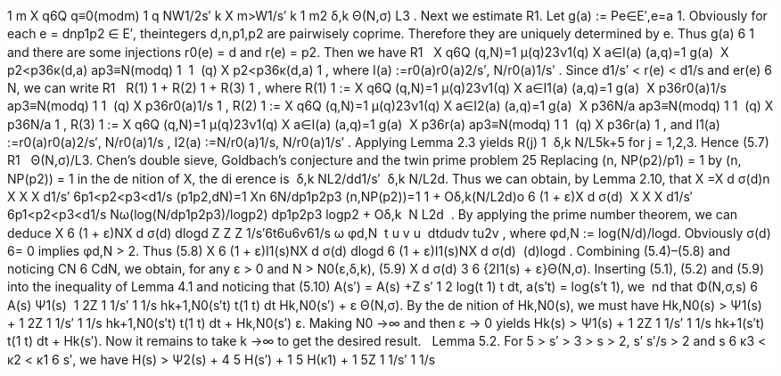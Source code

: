 1 m X q6Q q≡0(modm)
1 q
NW1/2s′ k X m>W1/s′ k
1 m2
δ,k
Θ(N,σ) L3
. Next we estimate R1. Let g(a) := Pe∈E′,e=a 1. Obviously for each e = dnp1p2 ∈ E′, theintegers d,n,p1,p2 are pairwisely coprime. Therefore they are uniquely determined by e. Thus g(a) 6 1 and there are some injections r0(e) = d and r(e) = p2. Then we have R1   X q6Q (q,N)=1 μ(q)23ν1(q)
X a∈I(a) (a,q)=1 g(a)  X p2<p36κ(d,a) ap3≡N(modq) 1  1  (q) X p2<p36κ(d,a) 1
, where I(a) :=r0(a)r0(a)2/s′, N/r0(a)1/s′ . Since d1/s′ < r(e) < d1/s and er(e) 6 N, we can write R1   R(1) 1 + R(2) 1 + R(3) 1 ,
where
R(1) 1 := X q6Q (q,N)=1 μ(q)23ν1(q)
X a∈I1(a) (a,q)=1
g(a)  X p36r0(a)1/s ap3≡N(modq)
1
1  (q) X p36r0(a)1/s
1
,
R(2) 1 := X q6Q (q,N)=1 μ(q)23ν1(q)
X a∈I2(a) (a,q)=1
g(a)  X p36N/a ap3≡N(modq)
1
1  (q) X p36N/a
1
,
R(3) 1 := X q6Q (q,N)=1 μ(q)23ν1(q)
X a∈I(a) (a,q)=1
g(a)  X p36r(a) ap3≡N(modq)
1
1  (q) X p36r(a)
1
,
and I1(a) :=r0(a)r0(a)2/s′, N/r0(a)1/s , I2(a) :=N/r0(a)1/s, N/r0(a)1/s′ . Applying Lemma 2.3 yields R(j) 1  δ,k N/L5k+5 for j = 1,2,3. Hence (5.7) R1   Θ(N,σ)/L3.
Chen’s double sieve, Goldbach’s conjecture and the twin prime problem 25
Replacing (n, NP(p2)/p1) = 1 by (n, NP(p2)) = 1 in the de nition of X, the di erence is  δ,k NL2/dd1/s′  δ,k N/L2d. Thus we can obtain, by Lemma 2.10, that X =X d σ(d)n X X X d1/s′ 6p1<p2<p3<d1/s (p1p2,dN)=1 Xn 6N/dp1p2p3 (n,NP(p2))=1 1 + Oδ,k(N/L2d)o 6 (1 + ε)X d σ(d)  X X X d1/s′ 6p1<p2<p3<d1/s Nω(log(N/dp1p2p3)/logp2) dp1p2p3 logp2 + Oδ,k  N L2d  . By applying the prime number theorem, we can deduce X 6 (1 + ε)NX d σ(d) dlogd Z Z Z 1/s′6t6u6v61/s ω φd,N  t u v u  dtdudv tu2v , where φd,N := log(N/d)/logd. Obviously σ(d) 6= 0 implies φd,N > 2. Thus (5.8) X 6 (1 + ε)I1(s)NX d σ(d) dlogd 6 (1 + ε)I1(s)NX d σ(d)  (d)logd . Combining (5.4)–(5.8) and noticing CN 6 CdN, we obtain, for any ε > 0 and N > N0(ε,δ,k), (5.9) X d σ(d) 3 6 {2I1(s) + ε}Θ(N,σ). Inserting (5.1), (5.2) and (5.9) into the inequality of Lemma 4.1 and noticing that (5.10) A(s′) = A(s) +Z s′ 1 2 log(t 1) t dt, a(s′t) = log(s′t 1), we  nd that Φ(N,σ,s) 6 A(s) Ψ1(s)  1 2Z 1 1/s′ 1 1/s hk+1,N0(s′t) t(1 t) dt Hk,N0(s′) + ε Θ(N,σ). By the de nition of Hk,N0(s), we must have
Hk,N0(s) > Ψ1(s) +
1 2Z 1 1/s′ 1 1/s
hk+1,N0(s′t) t(1 t)
dt + Hk,N0(s′) ε.
Making N0 →∞ and then ε → 0 yields
Hk(s) > Ψ1(s) +
1 2Z 1 1/s′ 1 1/s
hk+1(s′t) t(1 t)
dt + Hk(s′).
Now it remains to take k →∞ to get the desired result.   Lemma 5.2. For 5 > s′ > 3 > s > 2, s′ s′/s > 2 and s 6 κ3 < κ2 < κ1 6 s′, we have
H(s) > Ψ2(s) +
4 5
H(s′) + 1 5
H(κ1) +
1 5Z 1 1/s′ 1 1/s